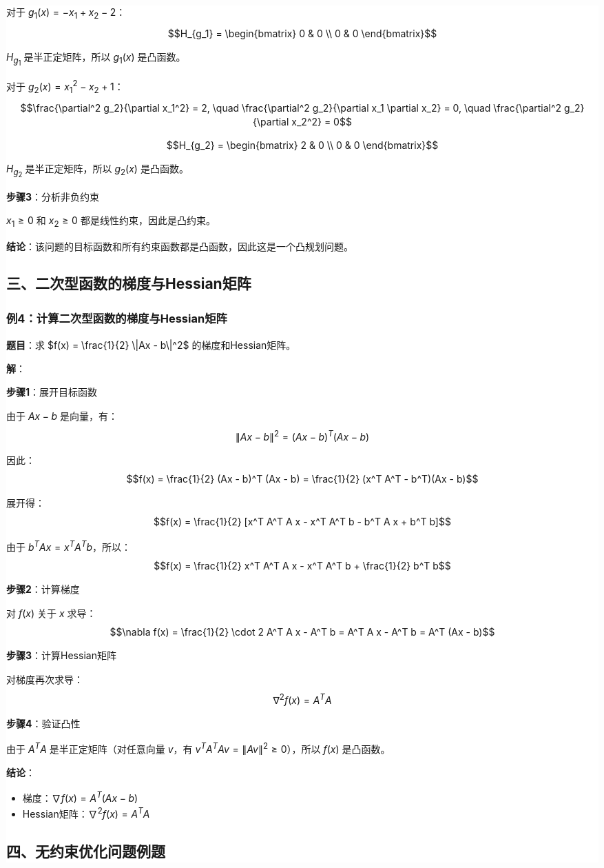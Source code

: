 对于 $g_1(x) = -x_1 + x_2 - 2$：
$$H_{g_1} = \begin{bmatrix} 0 & 0 \\ 0 & 0 \end{bmatrix}$$

$H_{g_1}$ 是半正定矩阵，所以 $g_1(x)$ 是凸函数。

对于 $g_2(x) = x_1^2 - x_2 + 1$：
$$\frac{\partial^2 g_2}{\partial x_1^2} = 2, \quad \frac{\partial^2 g_2}{\partial x_1 \partial x_2} = 0, \quad \frac{\partial^2 g_2}{\partial x_2^2} = 0$$

$$H_{g_2} = \begin{bmatrix} 2 & 0 \\ 0 & 0 \end{bmatrix}$$

$H_{g_2}$ 是半正定矩阵，所以 $g_2(x)$ 是凸函数。

**步骤3**：分析非负约束

$x_1 \geq 0$ 和 $x_2 \geq 0$ 都是线性约束，因此是凸约束。

**结论**：该问题的目标函数和所有约束函数都是凸函数，因此这是一个凸规划问题。

## 三、二次型函数的梯度与Hessian矩阵

### 例4：计算二次型函数的梯度与Hessian矩阵

**题目**：求 $f(x) = \frac{1}{2} \|Ax - b\|^2$ 的梯度和Hessian矩阵。

**解**：

**步骤1**：展开目标函数

由于 $Ax - b$ 是向量，有：
$$\|Ax - b\|^2 = (Ax - b)^T (Ax - b)$$

因此：
$$f(x) = \frac{1}{2} (Ax - b)^T (Ax - b) = \frac{1}{2} (x^T A^T - b^T)(Ax - b)$$

展开得：
$$f(x) = \frac{1}{2} [x^T A^T A x - x^T A^T b - b^T A x + b^T b]$$

由于 $b^T A x = x^T A^T b$，所以：
$$f(x) = \frac{1}{2} x^T A^T A x - x^T A^T b + \frac{1}{2} b^T b$$

**步骤2**：计算梯度

对 $f(x)$ 关于 $x$ 求导：
$$\nabla f(x) = \frac{1}{2} \cdot 2 A^T A x - A^T b = A^T A x - A^T b = A^T (Ax - b)$$

**步骤3**：计算Hessian矩阵

对梯度再次求导：
$$\nabla^2 f(x) = A^T A$$

**步骤4**：验证凸性

由于 $A^T A$ 是半正定矩阵（对任意向量 $v$，有 $v^T A^T A v = \|Av\|^2 \geq 0$），所以 $f(x)$ 是凸函数。

**结论**：
- 梯度：$\nabla f(x) = A^T (Ax - b)$
- Hessian矩阵：$\nabla^2 f(x) = A^T A$

## 四、无约束优化问题例题
